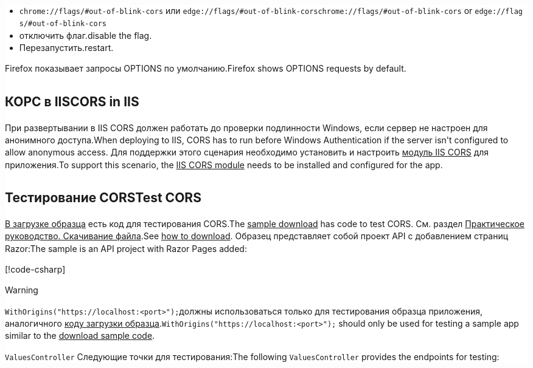 * <span data-ttu-id="3b04c-347">`chrome://flags/#out-of-blink-cors` или `edge://flags/#out-of-blink-cors`</span><span class="sxs-lookup"><span data-stu-id="3b04c-347">`chrome://flags/#out-of-blink-cors` or `edge://flags/#out-of-blink-cors`</span></span>
* <span data-ttu-id="3b04c-348">отключить флаг.</span><span class="sxs-lookup"><span data-stu-id="3b04c-348">disable the flag.</span></span>
* <span data-ttu-id="3b04c-349">Перезапустить.</span><span class="sxs-lookup"><span data-stu-id="3b04c-349">restart.</span></span>

<span data-ttu-id="3b04c-350">Firefox показывает запросы OPTIONS по умолчанию.</span><span class="sxs-lookup"><span data-stu-id="3b04c-350">Firefox shows OPTIONS requests by default.</span></span>

## <a name="cors-in-iis"></a><span data-ttu-id="3b04c-351">КОРС в IIS</span><span class="sxs-lookup"><span data-stu-id="3b04c-351">CORS in IIS</span></span>

<span data-ttu-id="3b04c-352">При развертывании в IIS CORS должен работать до проверки подлинности Windows, если сервер не настроен для анонимного доступа.</span><span class="sxs-lookup"><span data-stu-id="3b04c-352">When deploying to IIS, CORS has to run before Windows Authentication if the server isn't configured to allow anonymous access.</span></span> <span data-ttu-id="3b04c-353">Для поддержки этого сценария необходимо установить и настроить [модуль IIS CORS](https://www.iis.net/downloads/microsoft/iis-cors-module) для приложения.</span><span class="sxs-lookup"><span data-stu-id="3b04c-353">To support this scenario, the [IIS CORS module](https://www.iis.net/downloads/microsoft/iis-cors-module) needs to be installed and configured for the app.</span></span>

<a name="testc"></a>

## <a name="test-cors"></a><span data-ttu-id="3b04c-354">Тестирование CORS</span><span class="sxs-lookup"><span data-stu-id="3b04c-354">Test CORS</span></span>

<span data-ttu-id="3b04c-355">[В загрузке образца](https://github.com/dotnet/AspNetCore.Docs/tree/master/aspnetcore/security/cors/3.1sample/Cors/WebAPI) есть код для тестирования CORS.</span><span class="sxs-lookup"><span data-stu-id="3b04c-355">The [sample download](https://github.com/dotnet/AspNetCore.Docs/tree/master/aspnetcore/security/cors/3.1sample/Cors/WebAPI) has code to test CORS.</span></span> <span data-ttu-id="3b04c-356">См. раздел [Практическое руководство. Скачивание файла](xref:index#how-to-download-a-sample).</span><span class="sxs-lookup"><span data-stu-id="3b04c-356">See [how to download](xref:index#how-to-download-a-sample).</span></span> <span data-ttu-id="3b04c-357">Образец представляет собой проект API с добавлением страниц Razor:</span><span class="sxs-lookup"><span data-stu-id="3b04c-357">The sample is an API project with Razor Pages added:</span></span>

[!code-csharp[](cors/3.1sample/Cors/WebAPI/StartupTest2.cs?name=snippet2)]

  > [!WARNING]
  > <span data-ttu-id="3b04c-358">`WithOrigins("https://localhost:<port>");`должны использоваться только для тестирования образца приложения, аналогичного [коду загрузки образца](https://github.com/dotnet/AspNetCore.Docs/tree/live/aspnetcore/security/cors/3.1sample/Cors).</span><span class="sxs-lookup"><span data-stu-id="3b04c-358">`WithOrigins("https://localhost:<port>");` should only be used for testing a sample app similar to the [download sample code](https://github.com/dotnet/AspNetCore.Docs/tree/live/aspnetcore/security/cors/3.1sample/Cors).</span></span>

<span data-ttu-id="3b04c-359">`ValuesController` Следующие точки для тестирования:</span><span class="sxs-lookup"><span data-stu-id="3b04c-359">The following `ValuesController` provides the endpoints for testing:</span></span>
